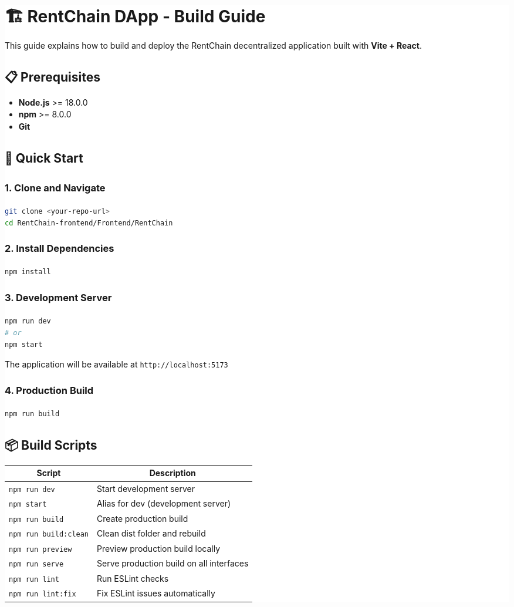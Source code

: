 # 🏗️ RentChain DApp - Build Guide

This guide explains how to build and deploy the RentChain decentralized application built with **Vite + React**.

## 📋 Prerequisites

- **Node.js** >= 18.0.0
- **npm** >= 8.0.0
- **Git**

## 🚀 Quick Start

### 1. Clone and Navigate

```bash
git clone <your-repo-url>
cd RentChain-frontend/Frontend/RentChain
```

### 2. Install Dependencies

```bash
npm install
```

### 3. Development Server

```bash
npm run dev
# or
npm start
```

The application will be available at `http://localhost:5173`

### 4. Production Build

```bash
npm run build
```

## 📦 Build Scripts

| Script | Description |
|--------|-------------|
| `npm run dev` | Start development server |
| `npm start` | Alias for dev (development server) |
| `npm run build` | Create production build |
| `npm run build:clean` | Clean dist folder and rebuild |
| `npm run preview` | Preview production build locally |
| `npm run serve` | Serve production build on all interfaces |
| `npm run lint` | Run ESLint checks |
| `npm run lint:fix` | Fix ESLint issues automatically |
